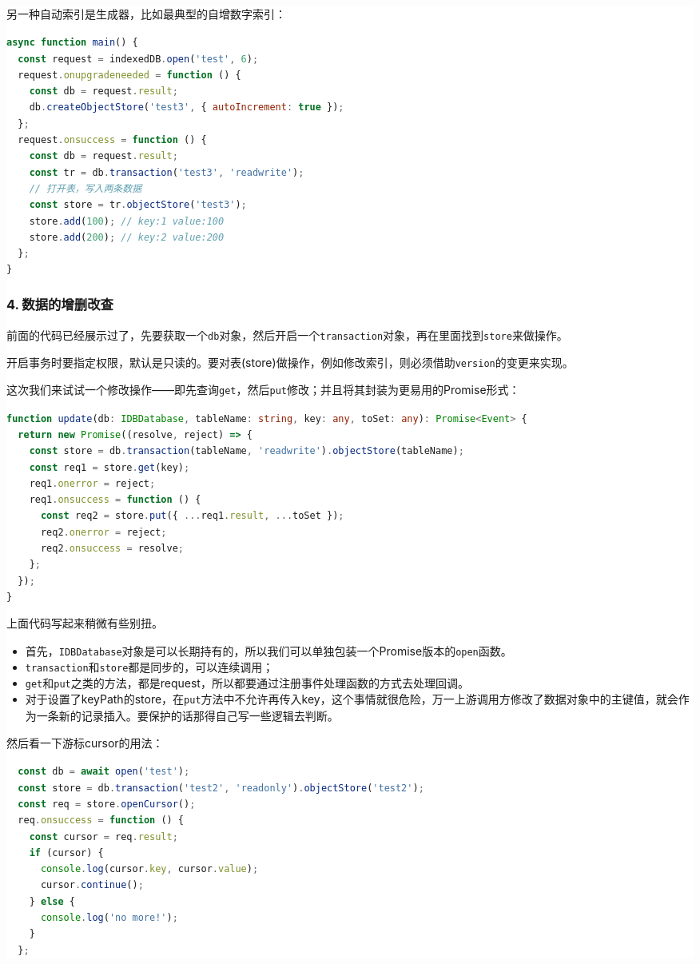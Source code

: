 另一种自动索引是生成器，比如最典型的自增数字索引：

```javascript
async function main() {
  const request = indexedDB.open('test', 6);
  request.onupgradeneeded = function () {
    const db = request.result;
    db.createObjectStore('test3', { autoIncrement: true });
  };
  request.onsuccess = function () {
    const db = request.result;
    const tr = db.transaction('test3', 'readwrite');
    // 打开表，写入两条数据
    const store = tr.objectStore('test3');
    store.add(100); // key:1 value:100
    store.add(200); // key:2 value:200
  };
}
```

### 4. 数据的增删改查

前面的代码已经展示过了，先要获取一个`db`对象，然后开启一个`transaction`对象，再在里面找到`store`来做操作。

开启事务时要指定权限，默认是只读的。要对表(store)做操作，例如修改索引，则必须借助`version`的变更来实现。

这次我们来试试一个修改操作——即先查询`get`，然后`put`修改；并且将其封装为更易用的Promise形式：

```typescript
function update(db: IDBDatabase, tableName: string, key: any, toSet: any): Promise<Event> {
  return new Promise((resolve, reject) => {
    const store = db.transaction(tableName, 'readwrite').objectStore(tableName);
    const req1 = store.get(key);
    req1.onerror = reject;
    req1.onsuccess = function () {
      const req2 = store.put({ ...req1.result, ...toSet });
      req2.onerror = reject;
      req2.onsuccess = resolve;
    };
  });
}
```

上面代码写起来稍微有些别扭。

- 首先，`IDBDatabase`对象是可以长期持有的，所以我们可以单独包装一个Promise版本的`open`函数。
- `transaction`和`store`都是同步的，可以连续调用；
- `get`和`put`之类的方法，都是request，所以都要通过注册事件处理函数的方式去处理回调。
- 对于设置了keyPath的store，在`put`方法中不允许再传入key，这个事情就很危险，万一上游调用方修改了数据对象中的主键值，就会作为一条新的记录插入。要保护的话那得自己写一些逻辑去判断。

然后看一下游标cursor的用法：

```typescript
  const db = await open('test');
  const store = db.transaction('test2', 'readonly').objectStore('test2');
  const req = store.openCursor();
  req.onsuccess = function () {
    const cursor = req.result;
    if (cursor) {
      console.log(cursor.key, cursor.value);
      cursor.continue();
    } else {
      console.log('no more!');
    }
  };
```
